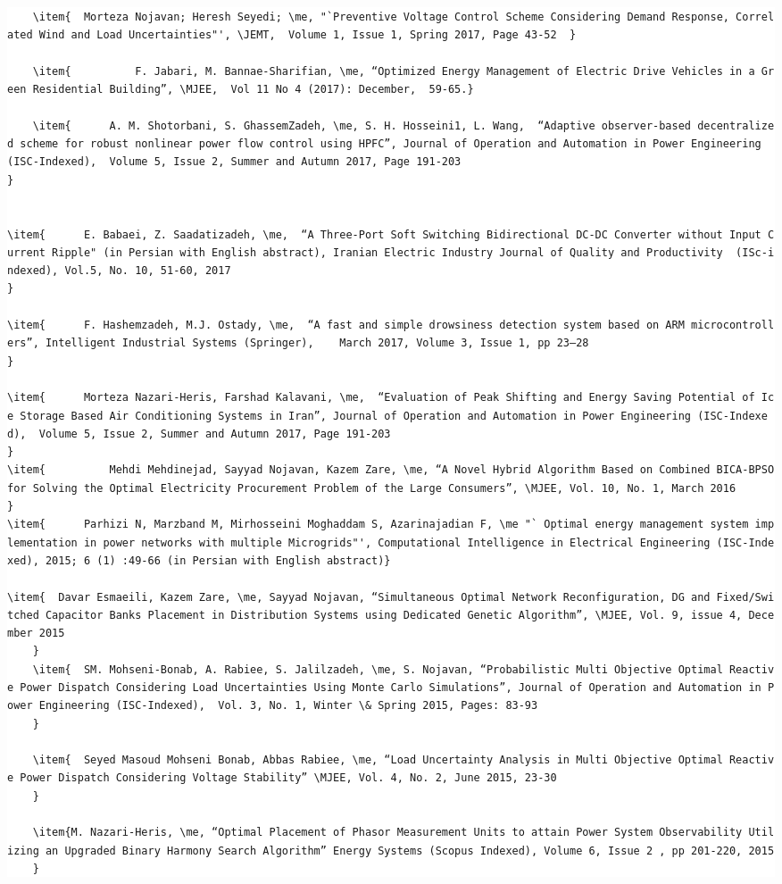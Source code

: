 		\item{	Morteza Nojavan; Heresh Seyedi; \me, "`Preventive Voltage Control Scheme Considering Demand Response, Correlated Wind and Load Uncertainties"', \JEMT,  Volume 1, Issue 1, Spring 2017, Page 43-52	}
	
		\item{			F. Jabari, M. Bannae-Sharifian, \me, “Optimized Energy Management of Electric Drive Vehicles in a Green Residential Building”, \MJEE,  Vol 11 No 4 (2017): December,  59-65.}
	
		\item{		A. M. Shotorbani, S. GhassemZadeh, \me, S. H. Hosseini1, L. Wang,  “Adaptive observer-based decentralized scheme for robust nonlinear power flow control using HPFC”, Journal of Operation and Automation in Power Engineering (ISC-Indexed),  Volume 5, Issue 2, Summer and Autumn 2017, Page 191-203
	}
	

	\item{		E. Babaei, Z. Saadatizadeh, \me,  “A Three-Port Soft Switching Bidirectional DC-DC Converter without Input Current Ripple" (in Persian with English abstract), Iranian Electric Industry Journal of Quality and Productivity  (ISc-indexed), Vol.5, No. 10, 51-60, 2017
	}
	
	\item{		F. Hashemzadeh, M.J. Ostady, \me,  “A fast and simple drowsiness detection system based on ARM microcontrollers”, Intelligent Industrial Systems (Springer),	March 2017, Volume 3, Issue 1, pp 23–28 
	}
	
	\item{		Morteza Nazari-Heris, Farshad Kalavani, \me,  “Evaluation of Peak Shifting and Energy Saving Potential of Ice Storage Based Air Conditioning Systems in Iran”, Journal of Operation and Automation in Power Engineering (ISC-Indexed),  Volume 5, Issue 2, Summer and Autumn 2017, Page 191-203
	}
	\item{			Mehdi Mehdinejad, Sayyad Nojavan, Kazem Zare, \me, “A Novel Hybrid Algorithm Based on Combined BICA-BPSO for Solving the Optimal Electricity Procurement Problem of the Large Consumers”, \MJEE, Vol. 10, No. 1, March 2016
	}
	\item{		Parhizi N, Marzband M, Mirhosseini Moghaddam S, Azarinajadian F, \me "` Optimal energy management system implementation in power networks with multiple Microgrids"', Computational Intelligence in Electrical Engineering (ISC-Indexed), 2015; 6 (1) :49-66 (in Persian with English abstract)}

	\item{	Davar Esmaeili, Kazem Zare, \me, Sayyad Nojavan, “Simultaneous Optimal Network Reconfiguration, DG and Fixed/Switched Capacitor Banks Placement in Distribution Systems using Dedicated Genetic Algorithm”, \MJEE, Vol. 9, issue 4, December 2015
		}
		\item{	SM. Mohseni-Bonab, A. Rabiee, S. Jalilzadeh, \me, S. Nojavan, “Probabilistic Multi Objective Optimal Reactive Power Dispatch Considering Load Uncertainties Using Monte Carlo Simulations”, Journal of Operation and Automation in Power Engineering (ISC-Indexed),  Vol. 3, No. 1, Winter \& Spring 2015, Pages: 83-93
		}
		
		\item{	Seyed Masoud Mohseni Bonab, Abbas Rabiee, \me, “Load Uncertainty Analysis in Multi Objective Optimal Reactive Power Dispatch Considering Voltage Stability” \MJEE, Vol. 4, No. 2, June 2015, 23-30
		}
		
		\item{M. Nazari-Heris, \me, “Optimal Placement of Phasor Measurement Units to attain Power System Observability Utilizing an Upgraded Binary Harmony Search Algorithm” Energy Systems (Scopus Indexed), Volume 6, Issue 2 , pp 201-220, 2015
		}
		